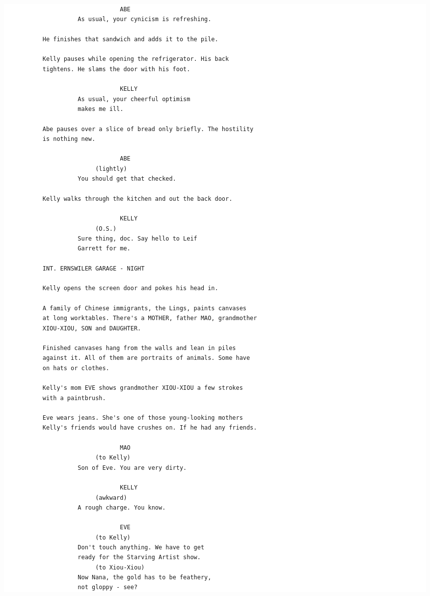                                      ABE
                         As usual, your cynicism is refreshing.

               He finishes that sandwich and adds it to the pile.

               Kelly pauses while opening the refrigerator. His back 
               tightens. He slams the door with his foot.

                                     KELLY
                         As usual, your cheerful optimism 
                         makes me ill.

               Abe pauses over a slice of bread only briefly. The hostility 
               is nothing new.

                                     ABE
                              (lightly)
                         You should get that checked.

               Kelly walks through the kitchen and out the back door.

                                     KELLY
                              (O.S.)
                         Sure thing, doc. Say hello to Leif 
                         Garrett for me.

               INT. ERNSWILER GARAGE - NIGHT

               Kelly opens the screen door and pokes his head in.

               A family of Chinese immigrants, the Lings, paints canvases 
               at long worktables. There's a MOTHER, father MAO, grandmother 
               XIOU-XIOU, SON and DAUGHTER.

               Finished canvases hang from the walls and lean in piles 
               against it. All of them are portraits of animals. Some have 
               on hats or clothes.

               Kelly's mom EVE shows grandmother XIOU-XIOU a few strokes 
               with a paintbrush.

               Eve wears jeans. She's one of those young-looking mothers 
               Kelly's friends would have crushes on. If he had any friends.

                                     MAO
                              (to Kelly)
                         Son of Eve. You are very dirty.

                                     KELLY
                              (awkward)
                         A rough charge. You know.

                                     EVE
                              (to Kelly)
                         Don't touch anything. We have to get 
                         ready for the Starving Artist show.
                              (to Xiou-Xiou)
                         Now Nana, the gold has to be feathery, 
                         not gloppy - see?

